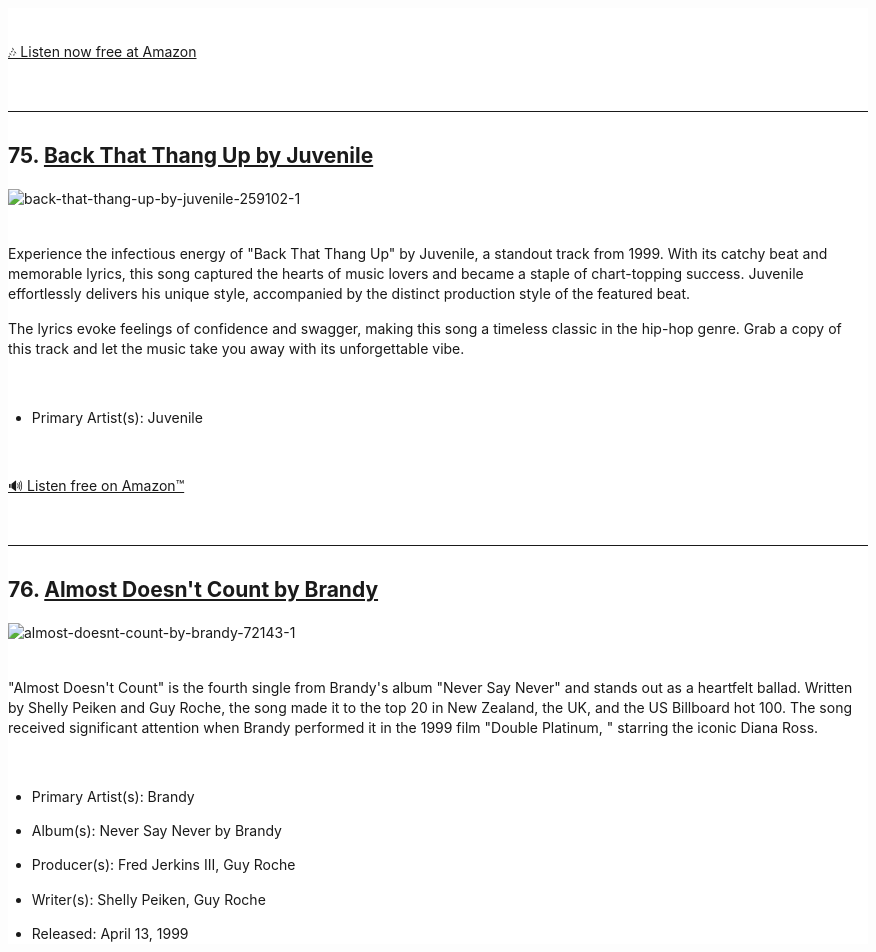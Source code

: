 <br>

[🎶 Listen now free at Amazon](https://serp.ly/amazonprime)

<br>

<hr>

## 75. [Back That Thang Up by Juvenile](https://serp.ly/amazon/Back+That+Thang+Up+by%C2%A0Juvenile?i=digital-music)

<div class="image"><img alt="back-that-thang-up-by-juvenile-259102-1" height="540" src="https://imagedelivery.net/XRNHhJkVKCwA1q8dBxfEtw/back-that-thang-up-by-juvenile-259102-1/h=540,fit=pad,background=black"/></div>

<br>

Experience the infectious energy of "Back That Thang Up" by Juvenile, a standout track from 1999. With its catchy beat and memorable lyrics, this song captured the hearts of music lovers and became a staple of chart-topping success. Juvenile effortlessly delivers his unique style, accompanied by the distinct production style of the featured beat.

The lyrics evoke feelings of confidence and swagger, making this song a timeless classic in the hip-hop genre. Grab a copy of this track and let the music take you away with its unforgettable vibe.

<br>

- Primary Artist(s): Juvenile

<br>

[🔊 Listen free on Amazon™](https://serp.ly/amazonprime)

<br>

<hr>

## 76. [Almost Doesn't Count by Brandy](https://serp.ly/amazon/Almost+Doesn%27t+Count+by%C2%A0Brandy?i=digital-music)

<div class="image"><img alt="almost-doesnt-count-by-brandy-72143-1" height="540" src="https://imagedelivery.net/XRNHhJkVKCwA1q8dBxfEtw/almost-doesnt-count-by-brandy-72143-1/h=540,fit=pad,background=black"/></div>

<br>

"Almost Doesn't Count" is the fourth single from Brandy's album "Never Say Never" and stands out as a heartfelt ballad. Written by Shelly Peiken and Guy Roche, the song made it to the top 20 in New Zealand, the UK, and the US Billboard hot 100. The song received significant attention when Brandy performed it in the 1999 film "Double Platinum, " starring the iconic Diana Ross.

<br>

- Primary Artist(s): Brandy

- Album(s): Never Say Never by Brandy

- Producer(s): Fred Jerkins III, Guy Roche

- Writer(s): Shelly Peiken, Guy Roche

- Released: April 13, 1999
